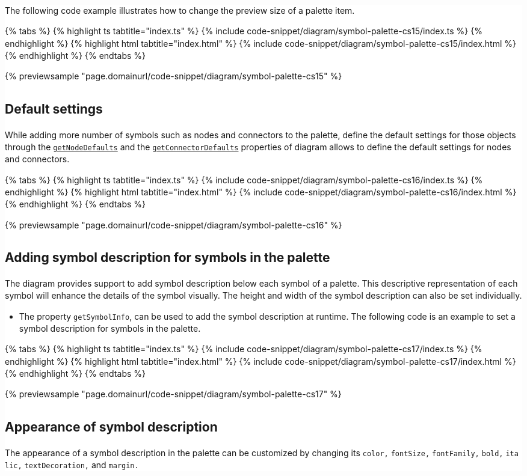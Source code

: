 The following code example illustrates how to change the preview size of a palette item.

{% tabs %}
{% highlight ts tabtitle="index.ts" %}
{% include code-snippet/diagram/symbol-palette-cs15/index.ts %}
{% endhighlight %}
{% highlight html tabtitle="index.html" %}
{% include code-snippet/diagram/symbol-palette-cs15/index.html %}
{% endhighlight %}
{% endtabs %}
          
{% previewsample "page.domainurl/code-snippet/diagram/symbol-palette-cs15" %}

## Default settings

While adding more number of symbols such as nodes and connectors to the palette, define the default settings for those objects through the [`getNodeDefaults`](../api/diagram/symbolPaletteModel/#getnodedefaults) and the [`getConnectorDefaults`](../api/diagram/symbolPaletteModel/#getconnectordefaults) properties of diagram allows to define the default settings for nodes and connectors.

{% tabs %}
{% highlight ts tabtitle="index.ts" %}
{% include code-snippet/diagram/symbol-palette-cs16/index.ts %}
{% endhighlight %}
{% highlight html tabtitle="index.html" %}
{% include code-snippet/diagram/symbol-palette-cs16/index.html %}
{% endhighlight %}
{% endtabs %}
          
{% previewsample "page.domainurl/code-snippet/diagram/symbol-palette-cs16" %}

## Adding symbol description for symbols in the palette

The diagram provides support to add symbol description below each symbol of a palette. This descriptive representation of each symbol will enhance the details of the symbol visually. The height and width of the symbol description can also be set individually.
* The property `getSymbolInfo`, can be used to add the symbol description at runtime.
  The following code is an example to set a symbol description for symbols in the palette.

{% tabs %}
{% highlight ts tabtitle="index.ts" %}
{% include code-snippet/diagram/symbol-palette-cs17/index.ts %}
{% endhighlight %}
{% highlight html tabtitle="index.html" %}
{% include code-snippet/diagram/symbol-palette-cs17/index.html %}
{% endhighlight %}
{% endtabs %}
          
{% previewsample "page.domainurl/code-snippet/diagram/symbol-palette-cs17" %}

## Appearance of symbol description

The appearance of a symbol description in the palette can be customized by changing its `color,` `fontSize,` `fontFamily,` `bold,` `italic,` `textDecoration,`  and `margin.`
